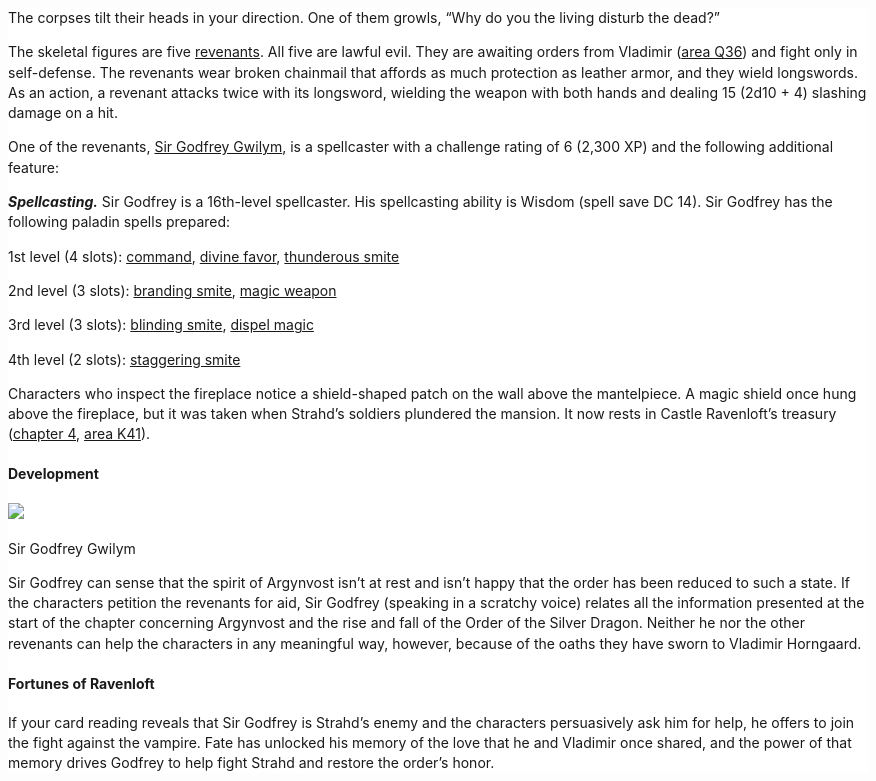 The corpses tilt their heads in your direction. One of them growls, “Why do you the living disturb the dead?”

The skeletal figures are five [revenants](https://www.dndbeyond.com/monsters/17196-revenant). All five are lawful evil. They are awaiting orders from Vladimir ([area Q36](https://www.dndbeyond.com/sources/dnd/cos/argynvostholt#Q36DragonsAudienceHall "area Q36")) and fight only in self-defense. The revenants wear broken chainmail that affords as much protection as leather armor, and they wield longswords. As an action, a revenant attacks twice with its longsword, wielding the weapon with both hands and dealing 15 (2d10 + 4) slashing damage on a hit.

One of the revenants, [Sir Godfrey Gwilym](https://www.dndbeyond.com/monsters/297564-sir-godfrey-gwilym), is a spellcaster with a challenge rating of 6 (2,300 XP) and the following additional feature:

_**Spellcasting.**_ Sir Godfrey is a 16th-level spellcaster. His spellcasting ability is Wisdom (spell save DC 14). Sir Godfrey has the following paladin spells prepared:

1st level (4 slots): [command](https://www.dndbeyond.com/spells/2032-command), [divine favor](https://www.dndbeyond.com/spells/2074-divine-favor), [thunderous smite](https://www.dndbeyond.com/spells/2322-thunderous-smite)

2nd level (3 slots): [branding smite](https://www.dndbeyond.com/spells/2326-branding-smite), [magic weapon](https://www.dndbeyond.com/spells/2178-magic-weapon)

3rd level (3 slots): [blinding smite](https://www.dndbeyond.com/spells/2334-blinding-smite), [dispel magic](https://www.dndbeyond.com/spells/2072-dispel-magic)

4th level (2 slots): [staggering smite](https://www.dndbeyond.com/spells/2350-staggering-smite)

Characters who inspect the fireplace notice a shield-shaped patch on the wall above the mantelpiece. A magic shield once hung above the fireplace, but it was taken when Strahd’s soldiers plundered the mansion. It now rests in Castle Ravenloft’s treasury ([chapter 4](https://www.dndbeyond.com/sources/cos/castle-ravenloft "chapter 4"), [area K41](https://www.dndbeyond.com/sources/cos/castle-ravenloft#K41Treasury "area K41")).

#### [](https://www.dndbeyond.com/sources/dnd/cos/argynvostholt#Development2)Development

[![](https://www.dndbeyond.com/attachments/thumbnails/1/773/300/396/cos07-05.png)](https://www.dndbeyond.com/attachments/1/773/cos07-05.png)

Sir Godfrey Gwilym

Sir Godfrey can sense that the spirit of Argynvost isn’t at rest and isn’t happy that the order has been reduced to such a state. If the characters petition the revenants for aid, Sir Godfrey (speaking in a scratchy voice) relates all the information presented at the start of the chapter concerning Argynvost and the rise and fall of the Order of the Silver Dragon. Neither he nor the other revenants can help the characters in any meaningful way, however, because of the oaths they have sworn to Vladimir Horngaard.

#### [](https://www.dndbeyond.com/sources/dnd/cos/argynvostholt#FortunesofRavenloft2)Fortunes of Ravenloft

If your card reading reveals that Sir Godfrey is Strahd’s enemy and the characters persuasively ask him for help, he offers to join the fight against the vampire. Fate has unlocked his memory of the love that he and Vladimir once shared, and the power of that memory drives Godfrey to help fight Strahd and restore the order’s honor.
